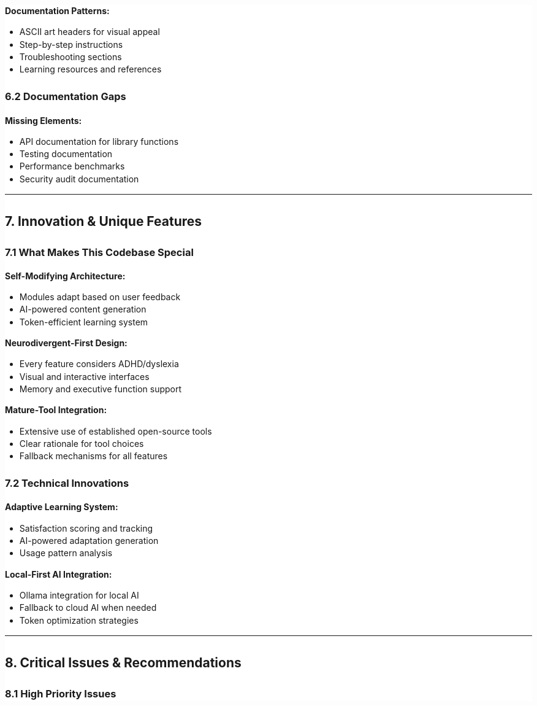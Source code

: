 **Documentation Patterns:**
- ASCII art headers for visual appeal
- Step-by-step instructions
- Troubleshooting sections
- Learning resources and references

### 6.2 Documentation Gaps

**Missing Elements:**
- API documentation for library functions
- Testing documentation
- Performance benchmarks
- Security audit documentation

---

## 7. Innovation & Unique Features

### 7.1 What Makes This Codebase Special

**Self-Modifying Architecture:**
- Modules adapt based on user feedback
- AI-powered content generation
- Token-efficient learning system

**Neurodivergent-First Design:**
- Every feature considers ADHD/dyslexia
- Visual and interactive interfaces
- Memory and executive function support

**Mature-Tool Integration:**
- Extensive use of established open-source tools
- Clear rationale for tool choices
- Fallback mechanisms for all features

### 7.2 Technical Innovations

**Adaptive Learning System:**
- Satisfaction scoring and tracking
- AI-powered adaptation generation
- Usage pattern analysis

**Local-First AI Integration:**
- Ollama integration for local AI
- Fallback to cloud AI when needed
- Token optimization strategies

---

## 8. Critical Issues & Recommendations

### 8.1 High Priority Issues
